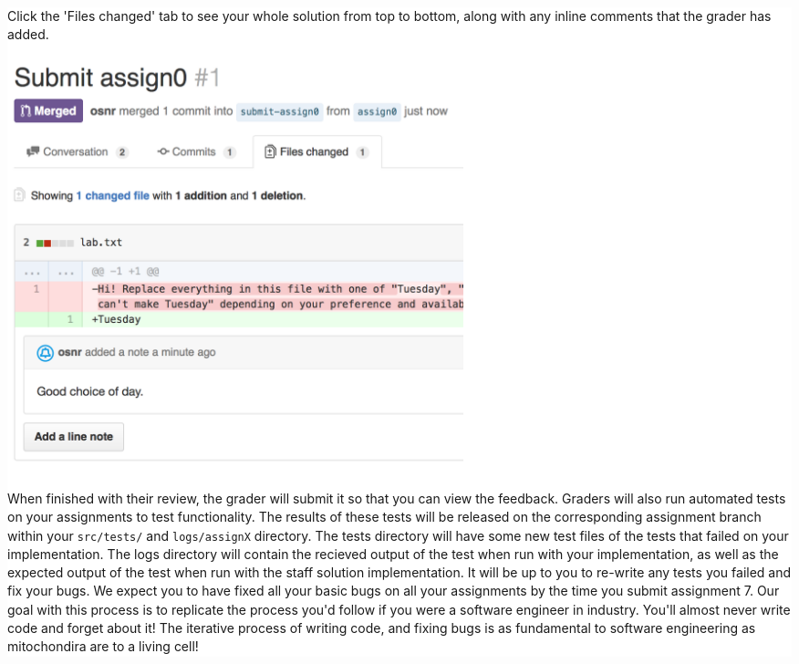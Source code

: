 Click the 'Files changed' tab to see your whole solution from top to bottom,
along with any inline comments that the grader has added.

<img title="Files changed." src="images/09-files-changed.png" width="500">

When finished with their review, the grader will submit it so that you can view
the feedback. Graders will also run automated tests on your assignments to test 
functionality. The results of these tests will be released on the corresponding
assignment branch within your `src/tests/` and `logs/assignX` directory. The tests
directory will have some new test files of the tests that failed on your 
implementation. The logs directory will contain the recieved output of the test when
run with your implementation, as well as the expected output of the test when
run with the staff solution implementation. It will be up to you to re-write 
any tests you failed and fix your bugs. We expect you to have fixed all your 
basic bugs on all your assignments by the time you submit assignment 7. Our goal
with this process is to replicate the process you'd follow if you were a 
software engineer in industry. You'll almost never write code and forget about
it! The iterative process of writing code, and fixing bugs is as fundamental to 
software engineering as mitochondira are to a living cell!
